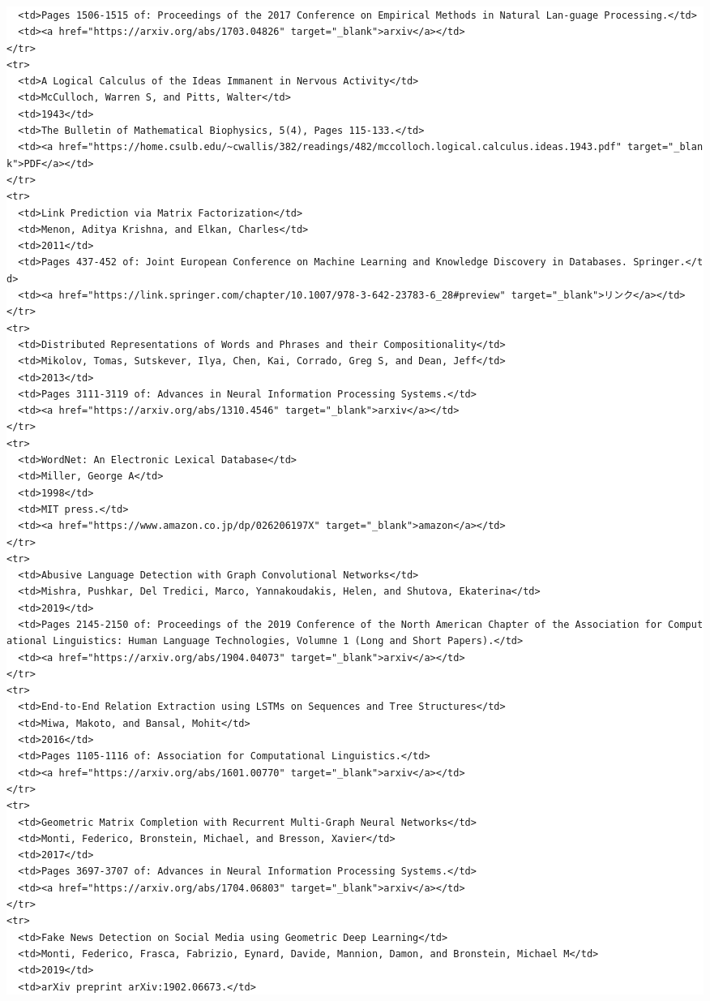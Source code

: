       <td>Pages 1506-1515 of: Proceedings of the 2017 Conference on Empirical Methods in Natural Lan-guage Processing.</td>
      <td><a href="https://arxiv.org/abs/1703.04826" target="_blank">arxiv</a></td>
    </tr>
    <tr>
      <td>A Logical Calculus of the Ideas Immanent in Nervous Activity</td>
      <td>McCulloch, Warren S, and Pitts, Walter</td>
      <td>1943</td>
      <td>The Bulletin of Mathematical Biophysics, 5(4), Pages 115-133.</td>
      <td><a href="https://home.csulb.edu/~cwallis/382/readings/482/mccolloch.logical.calculus.ideas.1943.pdf" target="_blank">PDF</a></td>
    </tr>
    <tr>
      <td>Link Prediction via Matrix Factorization</td>
      <td>Menon, Aditya Krishna, and Elkan, Charles</td>
      <td>2011</td>
      <td>Pages 437-452 of: Joint European Conference on Machine Learning and Knowledge Discovery in Databases. Springer.</td>
      <td><a href="https://link.springer.com/chapter/10.1007/978-3-642-23783-6_28#preview" target="_blank">リンク</a></td>
    </tr>
    <tr>
      <td>Distributed Representations of Words and Phrases and their Compositionality</td>
      <td>Mikolov, Tomas, Sutskever, Ilya, Chen, Kai, Corrado, Greg S, and Dean, Jeff</td>
      <td>2013</td>
      <td>Pages 3111-3119 of: Advances in Neural Information Processing Systems.</td>
      <td><a href="https://arxiv.org/abs/1310.4546" target="_blank">arxiv</a></td>
    </tr>
    <tr>
      <td>WordNet: An Electronic Lexical Database</td>
      <td>Miller, George A</td>
      <td>1998</td>
      <td>MIT press.</td>
      <td><a href="https://www.amazon.co.jp/dp/026206197X" target="_blank">amazon</a></td>
    </tr>
    <tr>
      <td>Abusive Language Detection with Graph Convolutional Networks</td>
      <td>Mishra, Pushkar, Del Tredici, Marco, Yannakoudakis, Helen, and Shutova, Ekaterina</td>
      <td>2019</td>
      <td>Pages 2145-2150 of: Proceedings of the 2019 Conference of the North American Chapter of the Association for Computational Linguistics: Human Language Technologies, Volumne 1 (Long and Short Papers).</td>
      <td><a href="https://arxiv.org/abs/1904.04073" target="_blank">arxiv</a></td>
    </tr>
    <tr>
      <td>End-to-End Relation Extraction using LSTMs on Sequences and Tree Structures</td>
      <td>Miwa, Makoto, and Bansal, Mohit</td>
      <td>2016</td>
      <td>Pages 1105-1116 of: Association for Computational Linguistics.</td>
      <td><a href="https://arxiv.org/abs/1601.00770" target="_blank">arxiv</a></td>
    </tr>
    <tr>
      <td>Geometric Matrix Completion with Recurrent Multi-Graph Neural Networks</td>
      <td>Monti, Federico, Bronstein, Michael, and Bresson, Xavier</td>
      <td>2017</td>
      <td>Pages 3697-3707 of: Advances in Neural Information Processing Systems.</td>
      <td><a href="https://arxiv.org/abs/1704.06803" target="_blank">arxiv</a></td>
    </tr>
    <tr>
      <td>Fake News Detection on Social Media using Geometric Deep Learning</td>
      <td>Monti, Federico, Frasca, Fabrizio, Eynard, Davide, Mannion, Damon, and Bronstein, Michael M</td>
      <td>2019</td>
      <td>arXiv preprint arXiv:1902.06673.</td>